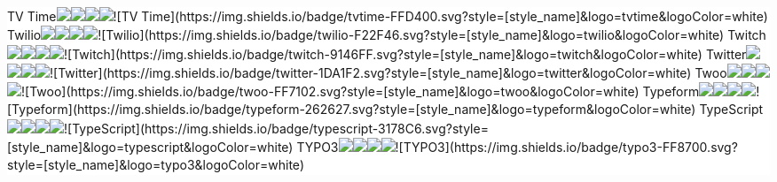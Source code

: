 <tr><td>TV Time</td><td><img src='https://img.shields.io/badge/tvtime-FFD400.svg?style=flat&logo=tvtime&logoColor=white' /></td><td><img src='https://img.shields.io/badge/tvtime-FFD400.svg?style=plastic&logo=tvtime&logoColor=white' /></td><td><img src='https://img.shields.io/badge/tvtime-FFD400.svg?style=for-the-badge&logo=tvtime&logoColor=white' /></td><td><img src='https://img.shields.io/badge/tvtime-FFD400.svg?style=flat-square&logo=tvtime&logoColor=white' /></td><td>![TV Time](https://img.shields.io/badge/tvtime-FFD400.svg?style=[style_name]&logo=tvtime&logoColor=white)</td></tr>
<tr><td>Twilio</td><td><img src='https://img.shields.io/badge/twilio-F22F46.svg?style=flat&logo=twilio&logoColor=white' /></td><td><img src='https://img.shields.io/badge/twilio-F22F46.svg?style=plastic&logo=twilio&logoColor=white' /></td><td><img src='https://img.shields.io/badge/twilio-F22F46.svg?style=for-the-badge&logo=twilio&logoColor=white' /></td><td><img src='https://img.shields.io/badge/twilio-F22F46.svg?style=flat-square&logo=twilio&logoColor=white' /></td><td>![Twilio](https://img.shields.io/badge/twilio-F22F46.svg?style=[style_name]&logo=twilio&logoColor=white)</td></tr>
<tr><td>Twitch</td><td><img src='https://img.shields.io/badge/twitch-9146FF.svg?style=flat&logo=twitch&logoColor=white' /></td><td><img src='https://img.shields.io/badge/twitch-9146FF.svg?style=plastic&logo=twitch&logoColor=white' /></td><td><img src='https://img.shields.io/badge/twitch-9146FF.svg?style=for-the-badge&logo=twitch&logoColor=white' /></td><td><img src='https://img.shields.io/badge/twitch-9146FF.svg?style=flat-square&logo=twitch&logoColor=white' /></td><td>![Twitch](https://img.shields.io/badge/twitch-9146FF.svg?style=[style_name]&logo=twitch&logoColor=white)</td></tr>
<tr><td>Twitter</td><td><img src='https://img.shields.io/badge/twitter-1DA1F2.svg?style=flat&logo=twitter&logoColor=white' /></td><td><img src='https://img.shields.io/badge/twitter-1DA1F2.svg?style=plastic&logo=twitter&logoColor=white' /></td><td><img src='https://img.shields.io/badge/twitter-1DA1F2.svg?style=for-the-badge&logo=twitter&logoColor=white' /></td><td><img src='https://img.shields.io/badge/twitter-1DA1F2.svg?style=flat-square&logo=twitter&logoColor=white' /></td><td>![Twitter](https://img.shields.io/badge/twitter-1DA1F2.svg?style=[style_name]&logo=twitter&logoColor=white)</td></tr>
<tr><td>Twoo</td><td><img src='https://img.shields.io/badge/twoo-FF7102.svg?style=flat&logo=twoo&logoColor=white' /></td><td><img src='https://img.shields.io/badge/twoo-FF7102.svg?style=plastic&logo=twoo&logoColor=white' /></td><td><img src='https://img.shields.io/badge/twoo-FF7102.svg?style=for-the-badge&logo=twoo&logoColor=white' /></td><td><img src='https://img.shields.io/badge/twoo-FF7102.svg?style=flat-square&logo=twoo&logoColor=white' /></td><td>![Twoo](https://img.shields.io/badge/twoo-FF7102.svg?style=[style_name]&logo=twoo&logoColor=white)</td></tr>
<tr><td>Typeform</td><td><img src='https://img.shields.io/badge/typeform-262627.svg?style=flat&logo=typeform&logoColor=white' /></td><td><img src='https://img.shields.io/badge/typeform-262627.svg?style=plastic&logo=typeform&logoColor=white' /></td><td><img src='https://img.shields.io/badge/typeform-262627.svg?style=for-the-badge&logo=typeform&logoColor=white' /></td><td><img src='https://img.shields.io/badge/typeform-262627.svg?style=flat-square&logo=typeform&logoColor=white' /></td><td>![Typeform](https://img.shields.io/badge/typeform-262627.svg?style=[style_name]&logo=typeform&logoColor=white)</td></tr>
<tr><td>TypeScript</td><td><img src='https://img.shields.io/badge/typescript-3178C6.svg?style=flat&logo=typescript&logoColor=white' /></td><td><img src='https://img.shields.io/badge/typescript-3178C6.svg?style=plastic&logo=typescript&logoColor=white' /></td><td><img src='https://img.shields.io/badge/typescript-3178C6.svg?style=for-the-badge&logo=typescript&logoColor=white' /></td><td><img src='https://img.shields.io/badge/typescript-3178C6.svg?style=flat-square&logo=typescript&logoColor=white' /></td><td>![TypeScript](https://img.shields.io/badge/typescript-3178C6.svg?style=[style_name]&logo=typescript&logoColor=white)</td></tr>
<tr><td>TYPO3</td><td><img src='https://img.shields.io/badge/typo3-FF8700.svg?style=flat&logo=typo3&logoColor=white' /></td><td><img src='https://img.shields.io/badge/typo3-FF8700.svg?style=plastic&logo=typo3&logoColor=white' /></td><td><img src='https://img.shields.io/badge/typo3-FF8700.svg?style=for-the-badge&logo=typo3&logoColor=white' /></td><td><img src='https://img.shields.io/badge/typo3-FF8700.svg?style=flat-square&logo=typo3&logoColor=white' /></td><td>![TYPO3](https://img.shields.io/badge/typo3-FF8700.svg?style=[style_name]&logo=typo3&logoColor=white)</td></tr>
</table></details>